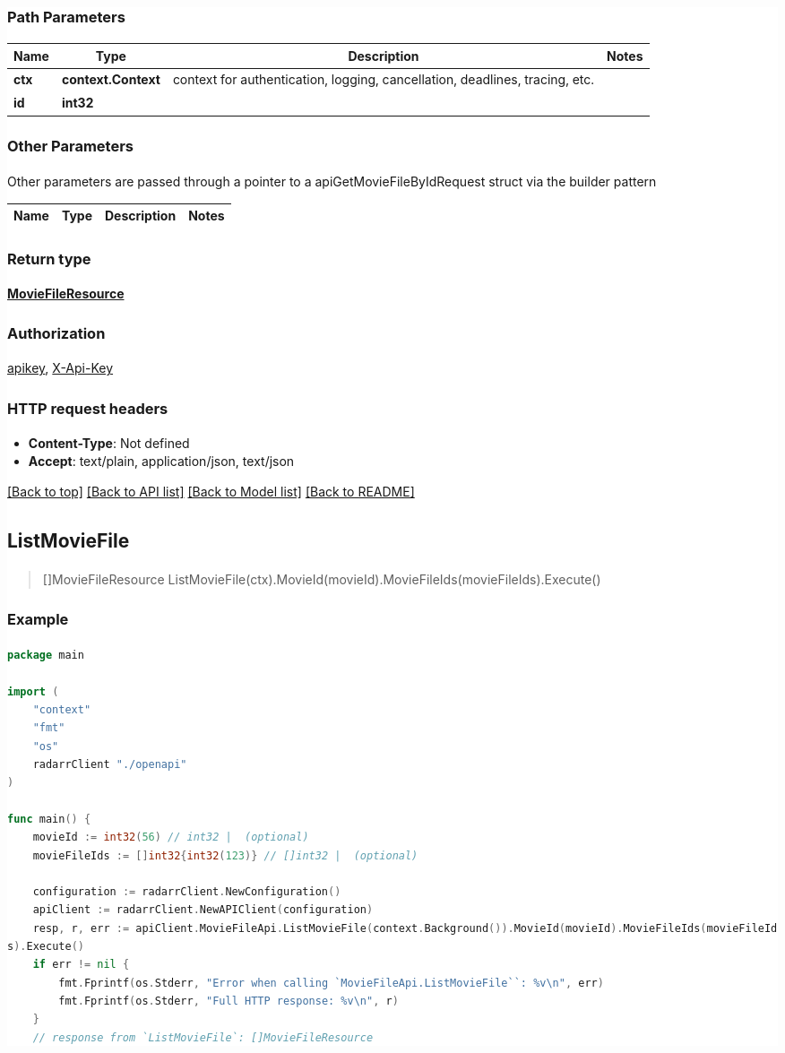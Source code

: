 ### Path Parameters


Name | Type | Description  | Notes
------------- | ------------- | ------------- | -------------
**ctx** | **context.Context** | context for authentication, logging, cancellation, deadlines, tracing, etc.
**id** | **int32** |  | 

### Other Parameters

Other parameters are passed through a pointer to a apiGetMovieFileByIdRequest struct via the builder pattern


Name | Type | Description  | Notes
------------- | ------------- | ------------- | -------------


### Return type

[**MovieFileResource**](MovieFileResource.md)

### Authorization

[apikey](../README.md#apikey), [X-Api-Key](../README.md#X-Api-Key)

### HTTP request headers

- **Content-Type**: Not defined
- **Accept**: text/plain, application/json, text/json

[[Back to top]](#) [[Back to API list]](../README.md#documentation-for-api-endpoints)
[[Back to Model list]](../README.md#documentation-for-models)
[[Back to README]](../README.md)


## ListMovieFile

> []MovieFileResource ListMovieFile(ctx).MovieId(movieId).MovieFileIds(movieFileIds).Execute()



### Example

```go
package main

import (
    "context"
    "fmt"
    "os"
    radarrClient "./openapi"
)

func main() {
    movieId := int32(56) // int32 |  (optional)
    movieFileIds := []int32{int32(123)} // []int32 |  (optional)

    configuration := radarrClient.NewConfiguration()
    apiClient := radarrClient.NewAPIClient(configuration)
    resp, r, err := apiClient.MovieFileApi.ListMovieFile(context.Background()).MovieId(movieId).MovieFileIds(movieFileIds).Execute()
    if err != nil {
        fmt.Fprintf(os.Stderr, "Error when calling `MovieFileApi.ListMovieFile``: %v\n", err)
        fmt.Fprintf(os.Stderr, "Full HTTP response: %v\n", r)
    }
    // response from `ListMovieFile`: []MovieFileResource
```